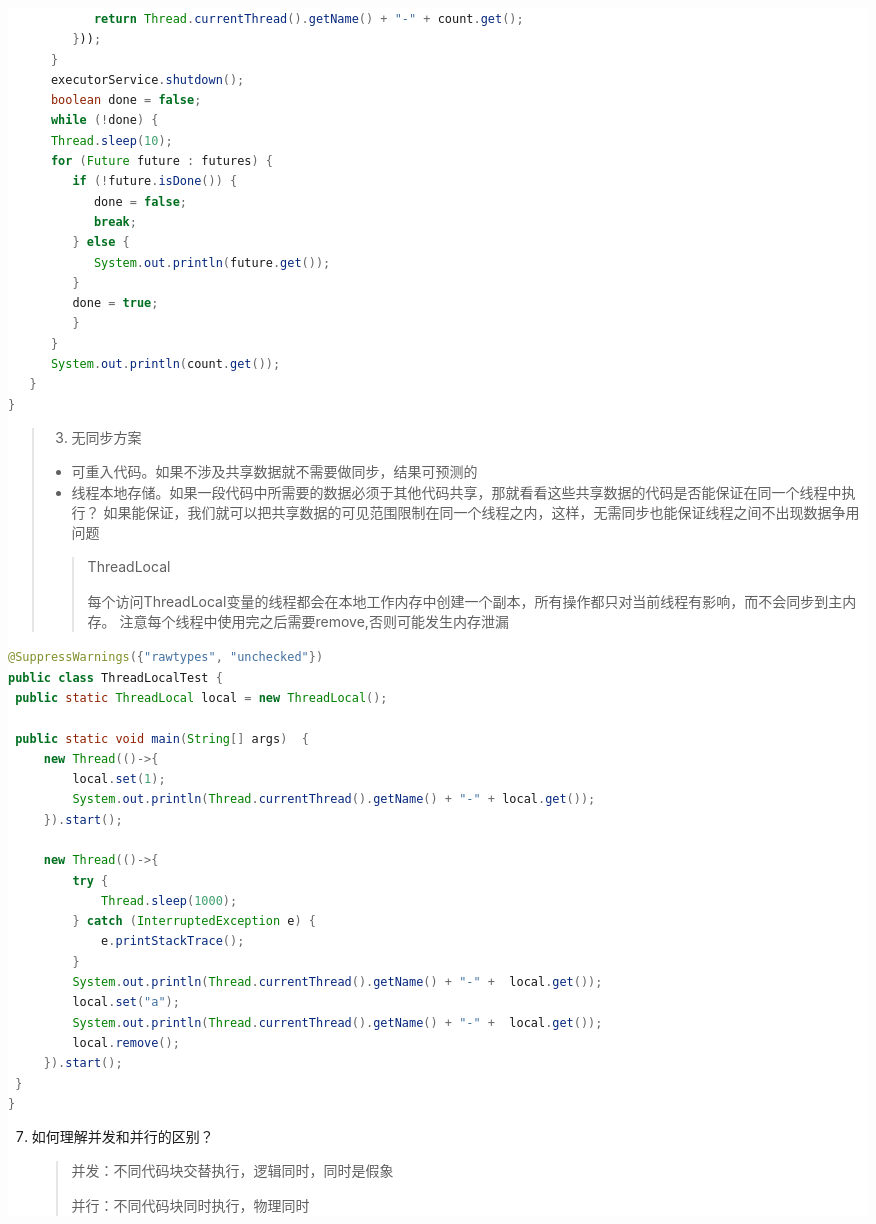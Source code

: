   ```java
               return Thread.currentThread().getName() + "-" + count.get();
            }));
         }
         executorService.shutdown();
         boolean done = false;
         while (!done) {
         Thread.sleep(10);
         for (Future future : futures) {
            if (!future.isDone()) {
               done = false;
               break;
            } else {
               System.out.println(future.get());
            }
            done = true;
            }
         }
         System.out.println(count.get());
      }
   }
   ```
   > 3. 无同步方案
   >  - 可重入代码。如果不涉及共享数据就不需要做同步，结果可预测的
   >  - 线程本地存储。如果一段代码中所需要的数据必须于其他代码共享，那就看看这些共享数据的代码是否能保证在同一个线程中执行？
   >  如果能保证，我们就可以把共享数据的可见范围限制在同一个线程之内，这样，无需同步也能保证线程之间不出现数据争用问题
   >> ThreadLocal
   >> 
   >> 每个访问ThreadLocal变量的线程都会在本地工作内存中创建一个副本，所有操作都只对当前线程有影响，而不会同步到主内存。
   > > 注意每个线程中使用完之后需要remove,否则可能发生内存泄漏
   ```java
   @SuppressWarnings({"rawtypes", "unchecked"})
   public class ThreadLocalTest {
    public static ThreadLocal local = new ThreadLocal();

    public static void main(String[] args)  {
        new Thread(()->{
            local.set(1);
            System.out.println(Thread.currentThread().getName() + "-" + local.get());
        }).start();

        new Thread(()->{
            try {
                Thread.sleep(1000);
            } catch (InterruptedException e) {
                e.printStackTrace();
            }
            System.out.println(Thread.currentThread().getName() + "-" +  local.get());
            local.set("a");
            System.out.println(Thread.currentThread().getName() + "-" +  local.get());
            local.remove();
        }).start();
    }
   }
   ```
7. 如何理解并发和并行的区别？
   > 并发：不同代码块交替执行，逻辑同时，同时是假象
   > 
   > 并行：不同代码块同时执行，物理同时
   